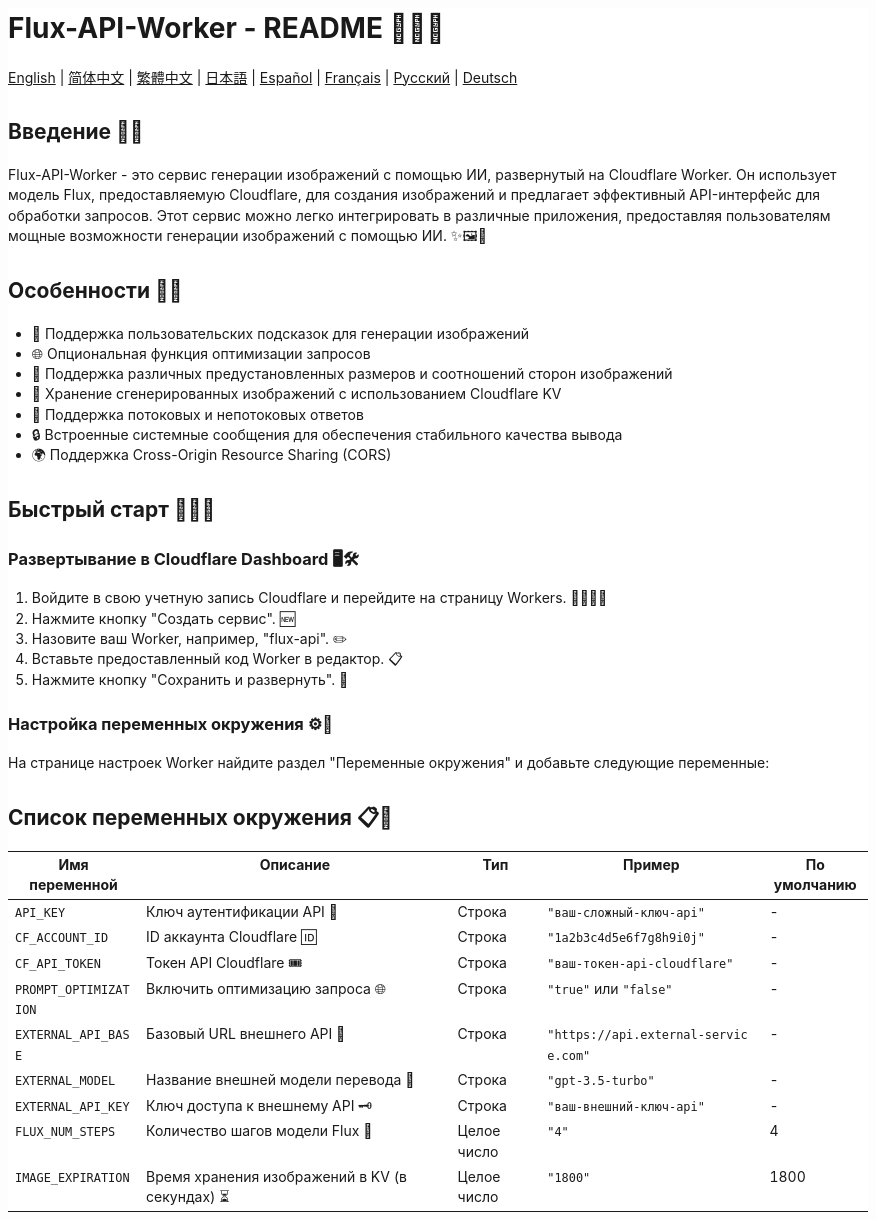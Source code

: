 # Flux-API-Worker - README 📘🎨🤖

[English](../README.md) | [简体中文](./README.zh-cn.md) | [繁體中文](./README.zh-hant.md) | [日本語](./README.ja.md) | [Español](./README.es.md) | [Français](./README.fr.md) | [Русский](./README.ru.md) | [Deutsch](./README.de.md)

## Введение 🌟💡

Flux-API-Worker - это сервис генерации изображений с помощью ИИ, развернутый на Cloudflare Worker. Он использует модель Flux, предоставляемую Cloudflare, для создания изображений и предлагает эффективный API-интерфейс для обработки запросов. Этот сервис можно легко интегрировать в различные приложения, предоставляя пользователям мощные возможности генерации изображений с помощью ИИ. ✨🖼️🚀

## Особенности 🚀🌈

- 🎨 Поддержка пользовательских подсказок для генерации изображений
- 🌐 Опциональная функция оптимизации запросов
- 📐 Поддержка различных предустановленных размеров и соотношений сторон изображений
- 💾 Хранение сгенерированных изображений с использованием Cloudflare KV
- 🔄 Поддержка потоковых и непотоковых ответов
- 🔒 Встроенные системные сообщения для обеспечения стабильного качества вывода
- 🌍 Поддержка Cross-Origin Resource Sharing (CORS)

## Быстрый старт 🏃‍♂️💨

### Развертывание в Cloudflare Dashboard 🖥️🛠️

1. Войдите в свою учетную запись Cloudflare и перейдите на страницу Workers. 👨‍💻👩‍💻
2. Нажмите кнопку "Создать сервис". 🆕
3. Назовите ваш Worker, например, "flux-api". ✏️
4. Вставьте предоставленный код Worker в редактор. 📋
5. Нажмите кнопку "Сохранить и развернуть". 🚀

### Настройка переменных окружения ⚙️🔧

На странице настроек Worker найдите раздел "Переменные окружения" и добавьте следующие переменные:

## Список переменных окружения 📋🔑

| Имя переменной | Описание | Тип | Пример | По умолчанию |
|----------------|----------|-----|--------|--------------|
| `API_KEY` | Ключ аутентификации API 🔐 | Строка | `"ваш-сложный-ключ-api"` | - |
| `CF_ACCOUNT_ID` | ID аккаунта Cloudflare 🆔 | Строка | `"1a2b3c4d5e6f7g8h9i0j"` | - |
| `CF_API_TOKEN` | Токен API Cloudflare 🎟️ | Строка | `"ваш-токен-api-cloudflare"` | - |
| `PROMPT_OPTIMIZATION` | Включить оптимизацию запроса 🌐 | Строка | `"true"` или `"false"` | - |
| `EXTERNAL_API_BASE` | Базовый URL внешнего API 🔗 | Строка | `"https://api.external-service.com"` | - |
| `EXTERNAL_MODEL` | Название внешней модели перевода 🤖 | Строка | `"gpt-3.5-turbo"` | - |
| `EXTERNAL_API_KEY` | Ключ доступа к внешнему API 🗝️ | Строка | `"ваш-внешний-ключ-api"` | - |
| `FLUX_NUM_STEPS` | Количество шагов модели Flux 🚶 | Целое число | `"4"` | 4 |
| `IMAGE_EXPIRATION` | Время хранения изображений в KV (в секундах) ⏳ | Целое число | `"1800"` | 1800 |
